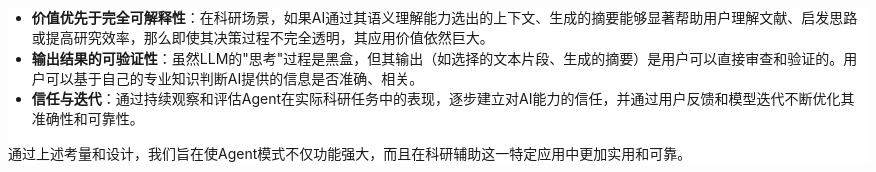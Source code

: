 -   **价值优先于完全可解释性**：在科研场景，如果AI通过其语义理解能力选出的上下文、生成的摘要能够显著帮助用户理解文献、启发思路或提高研究效率，那么即使其决策过程不完全透明，其应用价值依然巨大。
-   **输出结果的可验证性**：虽然LLM的"思考"过程是黑盒，但其输出（如选择的文本片段、生成的摘要）是用户可以直接审查和验证的。用户可以基于自己的专业知识判断AI提供的信息是否准确、相关。
-   **信任与迭代**：通过持续观察和评估Agent在实际科研任务中的表现，逐步建立对AI能力的信任，并通过用户反馈和模型迭代不断优化其准确性和可靠性。

通过上述考量和设计，我们旨在使Agent模式不仅功能强大，而且在科研辅助这一特定应用中更加实用和可靠。

